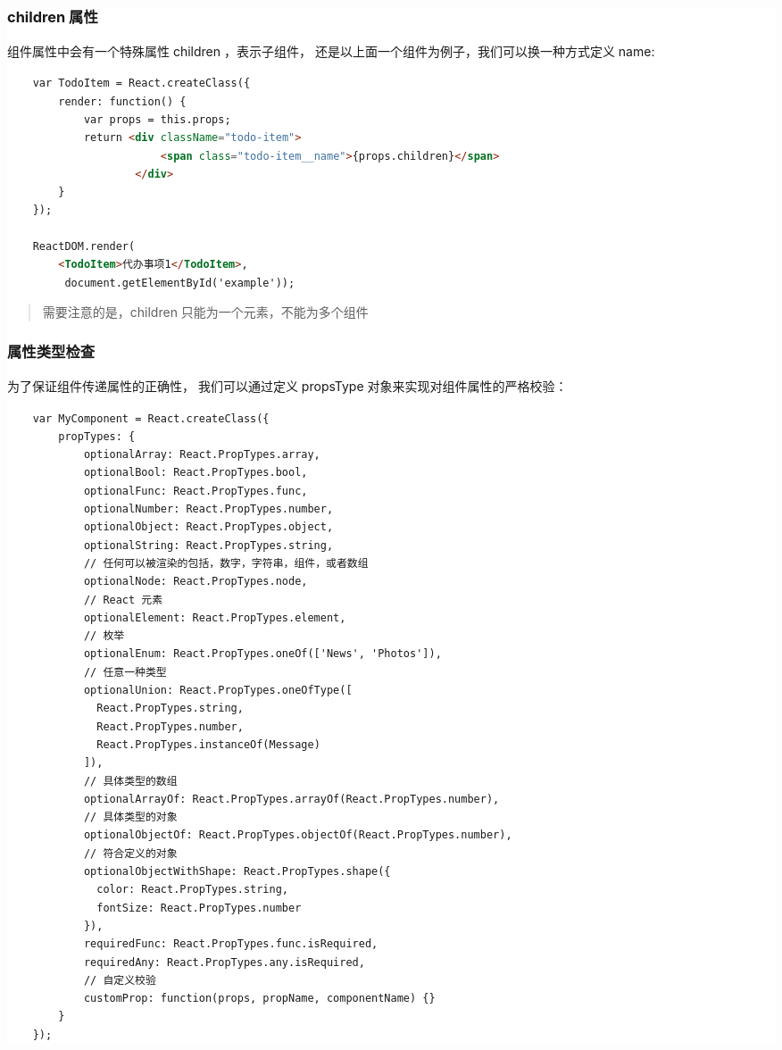 ### children 属性

组件属性中会有一个特殊属性 children ，表示子组件， 还是以上面一个组件为例子，我们可以换一种方式定义 name:

```html
    var TodoItem = React.createClass({
        render: function() {
            var props = this.props;
            return <div className="todo-item">
                        <span class="todo-item__name">{props.children}</span>
                    </div>
        }
    });

    ReactDOM.render(
        <TodoItem>代办事项1</TodoItem>, 
         document.getElementById('example')); 
```

> 需要注意的是，children 只能为一个元素，不能为多个组件

### 属性类型检查 

为了保证组件传递属性的正确性， 我们可以通过定义 propsType 对象来实现对组件属性的严格校验：

```html
    var MyComponent = React.createClass({
        propTypes: {
            optionalArray: React.PropTypes.array,
            optionalBool: React.PropTypes.bool,
            optionalFunc: React.PropTypes.func,
            optionalNumber: React.PropTypes.number,
            optionalObject: React.PropTypes.object,
            optionalString: React.PropTypes.string,
            // 任何可以被渲染的包括，数字，字符串，组件，或者数组
            optionalNode: React.PropTypes.node,
            // React 元素
            optionalElement: React.PropTypes.element,
            // 枚举
            optionalEnum: React.PropTypes.oneOf(['News', 'Photos']),
            // 任意一种类型
            optionalUnion: React.PropTypes.oneOfType([
              React.PropTypes.string,
              React.PropTypes.number,
              React.PropTypes.instanceOf(Message)
            ]),
            // 具体类型的数组
            optionalArrayOf: React.PropTypes.arrayOf(React.PropTypes.number),
            // 具体类型的对象
            optionalObjectOf: React.PropTypes.objectOf(React.PropTypes.number),
            // 符合定义的对象
            optionalObjectWithShape: React.PropTypes.shape({
              color: React.PropTypes.string,
              fontSize: React.PropTypes.number
            }),
            requiredFunc: React.PropTypes.func.isRequired,
            requiredAny: React.PropTypes.any.isRequired,
            // 自定义校验
            customProp: function(props, propName, componentName) {}
        }
    });
```


  [1]: /img/bVvLOW
  [2]: /img/bVvL33